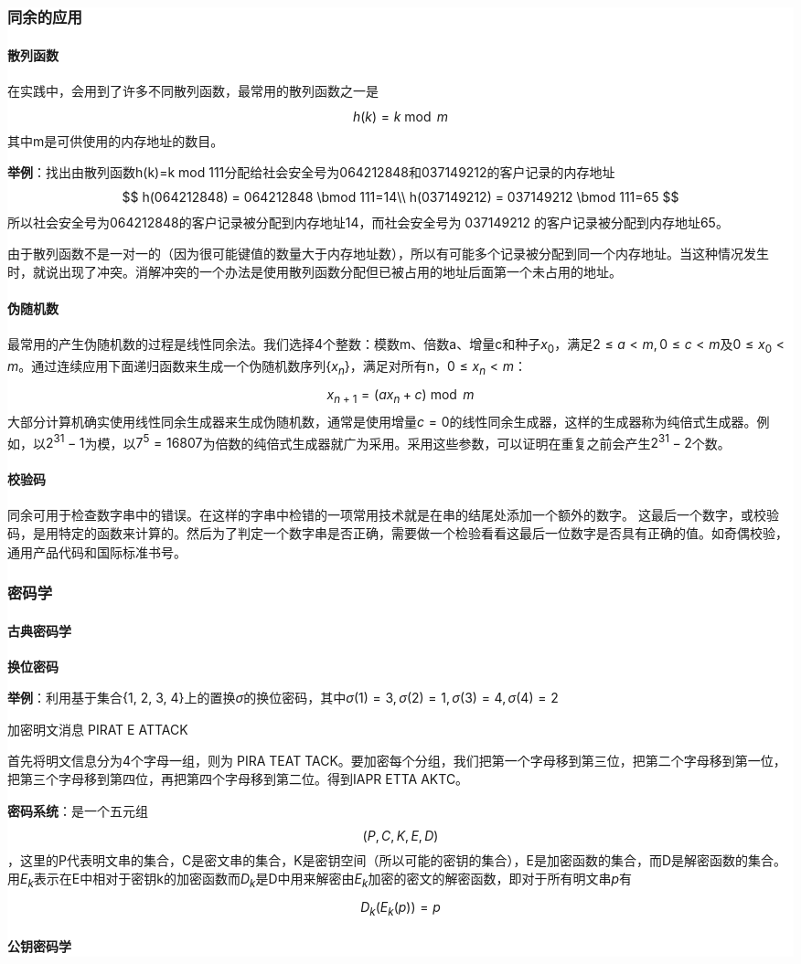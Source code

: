 ### 同余的应用

#### 散列函数

在实践中，会用到了许多不同散列函数，最常用的散列函数之一是
$$
h(k)=k\bmod m
$$
其中m是可供使用的内存地址的数目。

**举例**：找出由散列函数h(k)=k mod 111分配给社会安全号为064212848和037149212的客户记录的内存地址
$$
h(064212848) = 064212848 \bmod 111=14\\
h(037149212) = 037149212 \bmod 111=65
$$
所以社会安全号为064212848的客户记录被分配到内存地址14，而社会安全号为 037149212 的客户记录被分配到内存地址65。

由于散列函数不是一对一的（因为很可能键值的数量大于内存地址数），所以有可能多个记录被分配到同一个内存地址。当这种情况发生时，就说出现了冲突。消解冲突的一个办法是使用散列函数分配但已被占用的地址后面第一个未占用的地址。

#### 伪随机数

最常用的产生伪随机数的过程是线性同余法。我们选择4个整数：模数m、倍数a、增量c和种子$x_0$，满足$2\le a<m, 0\le c<m$及$0\le x_0<m$。通过连续应用下面递归函数来生成一个伪随机数序列$\{x_n\}$，满足对所有n，$0\le x_n<m$：
$$
x_{n+1}=(ax_n+c)\bmod m
$$
大部分计算机确实使用线性同余生成器来生成伪随机数，通常是使用增量$c=0$的线性同余生成器，这样的生成器称为纯倍式生成器。例如，以$2^{31}-1$为模，以$7^5=16807$为倍数的纯倍式生成器就广为采用。采用这些参数，可以证明在重复之前会产生$2^{31}-2$个数。

#### 校验码

同余可用于检查数字串中的错误。在这样的字串中检错的一项常用技术就是在串的结尾处添加一个额外的数字。 这最后一个数字，或校验码，是用特定的函数来计算的。然后为了判定一个数字串是否正确，需要做一个检验看看这最后一位数字是否具有正确的值。如奇偶校验，通用产品代码和国际标准书号。

### 密码学

#### 古典密码学

**换位密码**

**举例**：利用基于集合{1, 2, 3, 4}上的置换$\sigma$的换位密码，其中$\sigma(1)=3,\sigma(2)=1,\sigma(3)=4,\sigma(4)=2$

加密明文消息 PIRAT E ATTACK

首先将明文信息分为4个字母一组，则为 PIRA TEAT TACK。要加密每个分组，我们把第一个字母移到第三位，把第二个字母移到第一位，把第三个字母移到第四位，再把第四个字母移到第二位。得到IAPR ETTA AKTC。

**密码系统**：是一个五元组$$(P,C,K,E,D)$$，这里的P代表明文串的集合，C是密文串的集合，K是密钥空间（所以可能的密钥的集合），E是加密函数的集合，而D是解密函数的集合。用$E_k$表示在E中相对于密钥k的加密函数而$D_k$是D中用来解密由$E_{k}$加密的密文的解密函数，即对于所有明文串$p$有
$$
D_k(E_k(p))=p
$$

#### 公钥密码学

